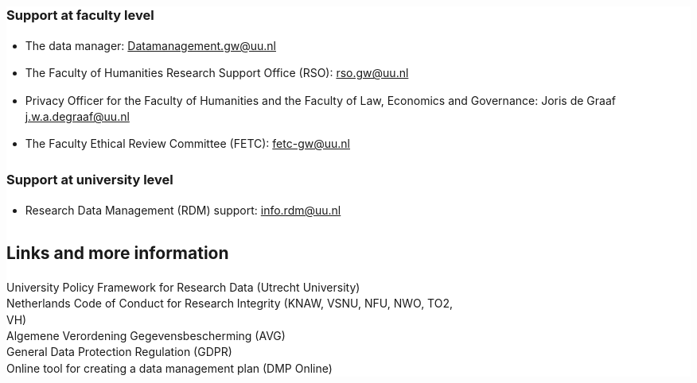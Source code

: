 ### Support at faculty level  

- The data manager: Datamanagement.gw@uu.nl  

- The Faculty of Humanities Research Support Office (RSO): rso.gw@uu.nl  

- Privacy Officer for the Faculty of Humanities and the Faculty of Law, Economics and Governance: Joris de Graaf j.w.a.degraaf@uu.nl  

- The Faculty Ethical Review Committee (FETC): fetc-gw@uu.nl  

### Support at university level  

- Research Data Management (RDM) support: info.rdm@uu.nl  

## Links and more information  

University Policy Framework for Research Data (Utrecht University)   
Netherlands Code of Conduct for Research Integrity (KNAW, VSNU, NFU, NWO, TO2,   
VH)   
Algemene Verordening Gegevensbescherming (AVG)   
General Data Protection Regulation (GDPR)   
Online tool for creating a data management plan (DMP Online)  